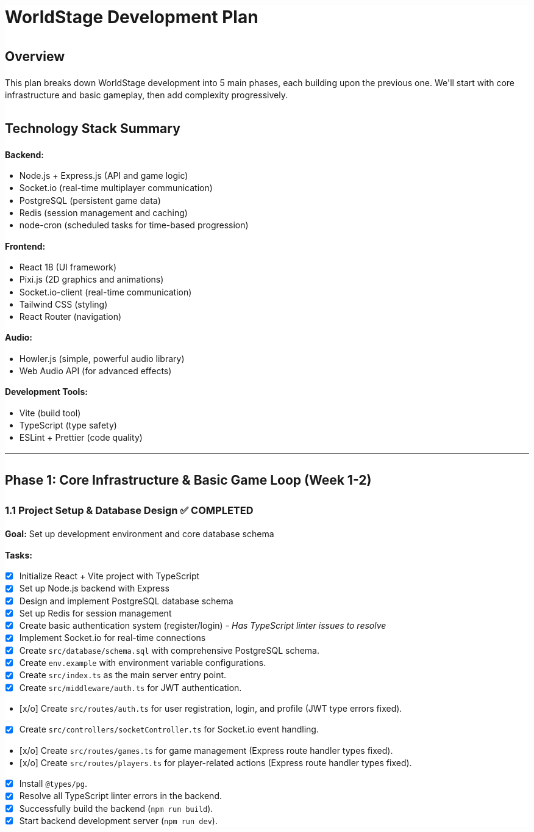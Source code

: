# WorldStage Development Plan

## Overview
This plan breaks down WorldStage development into 5 main phases, each building upon the previous one. We'll start with core infrastructure and basic gameplay, then add complexity progressively.

## Technology Stack Summary

**Backend:**
- Node.js + Express.js (API and game logic)
- Socket.io (real-time multiplayer communication)
- PostgreSQL (persistent game data)
- Redis (session management and caching)
- node-cron (scheduled tasks for time-based progression)

**Frontend:**
- React 18 (UI framework)
- Pixi.js (2D graphics and animations)
- Socket.io-client (real-time communication)
- Tailwind CSS (styling)
- React Router (navigation)

**Audio:**
- Howler.js (simple, powerful audio library)
- Web Audio API (for advanced effects)

**Development Tools:**
- Vite (build tool)
- TypeScript (type safety)
- ESLint + Prettier (code quality)

---

## Phase 1: Core Infrastructure & Basic Game Loop (Week 1-2)

### 1.1 Project Setup & Database Design ✅ COMPLETED
**Goal:** Set up development environment and core database schema

**Tasks:**
- [x] Initialize React + Vite project with TypeScript
- [x] Set up Node.js backend with Express
- [x] Design and implement PostgreSQL database schema
- [x] Set up Redis for session management
- [x] Create basic authentication system (register/login) - *Has TypeScript linter issues to resolve*
- [x] Implement Socket.io for real-time connections
- [x] Create `src/database/schema.sql` with comprehensive PostgreSQL schema.
- [x] Create `env.example` with environment variable configurations.
- [x] Create `src/index.ts` as the main server entry point.
- [x] Create `src/middleware/auth.ts` for JWT authentication.
- [x/o] Create `src/routes/auth.ts` for user registration, login, and profile (JWT type errors fixed).
- [x] Create `src/controllers/socketController.ts` for Socket.io event handling.
- [x/o] Create `src/routes/games.ts` for game management (Express route handler types fixed).
- [x/o] Create `src/routes/players.ts` for player-related actions (Express route handler types fixed).
- [x] Install `@types/pg`.
- [x] Resolve all TypeScript linter errors in the backend.
- [x] Successfully build the backend (`npm run build`).
- [x] Start backend development server (`npm run dev`).
